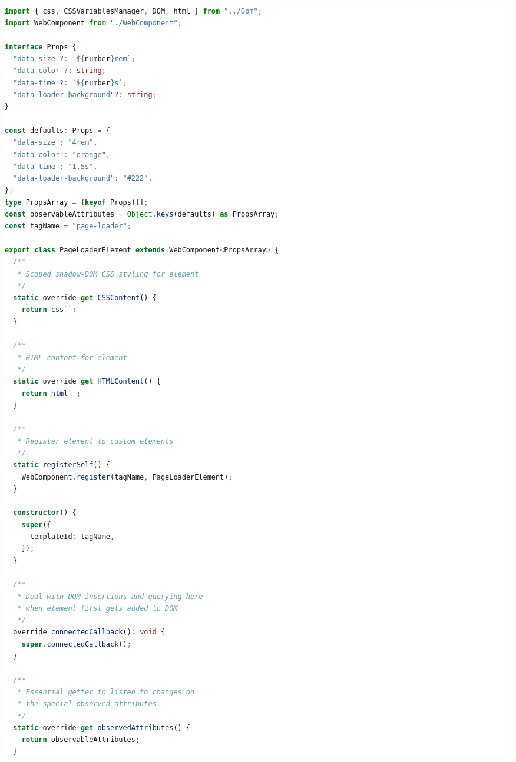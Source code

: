 ```ts
import { css, CSSVariablesManager, DOM, html } from "../Dom";
import WebComponent from "./WebComponent";

interface Props {
  "data-size"?: `${number}rem`;
  "data-color"?: string;
  "data-time"?: `${number}s`;
  "data-loader-background"?: string;
}

const defaults: Props = {
  "data-size": "4rem",
  "data-color": "orange",
  "data-time": "1.5s",
  "data-loader-background": "#222",
};
type PropsArray = (keyof Props)[];
const observableAttributes = Object.keys(defaults) as PropsArray;
const tagName = "page-loader";

export class PageLoaderElement extends WebComponent<PropsArray> {
  /**
   * Scoped shadow-DOM CSS styling for element
   */
  static override get CSSContent() {
    return css``;
  }

  /**
   * HTML content for element
   */
  static override get HTMLContent() {
    return html``;
  }

  /**
   * Register element to custom elements
   */
  static registerSelf() {
    WebComponent.register(tagName, PageLoaderElement);
  }

  constructor() {
    super({
      templateId: tagName,
    });
  }

  /**
   * Deal with DOM insertions and querying here
   * when element first gets added to DOM
   */
  override connectedCallback(): void {
    super.connectedCallback();
  }

  /**
   * Essential getter to listen to changes on
   * the special observed attributes.
   */
  static override get observedAttributes() {
    return observableAttributes;
  }
```